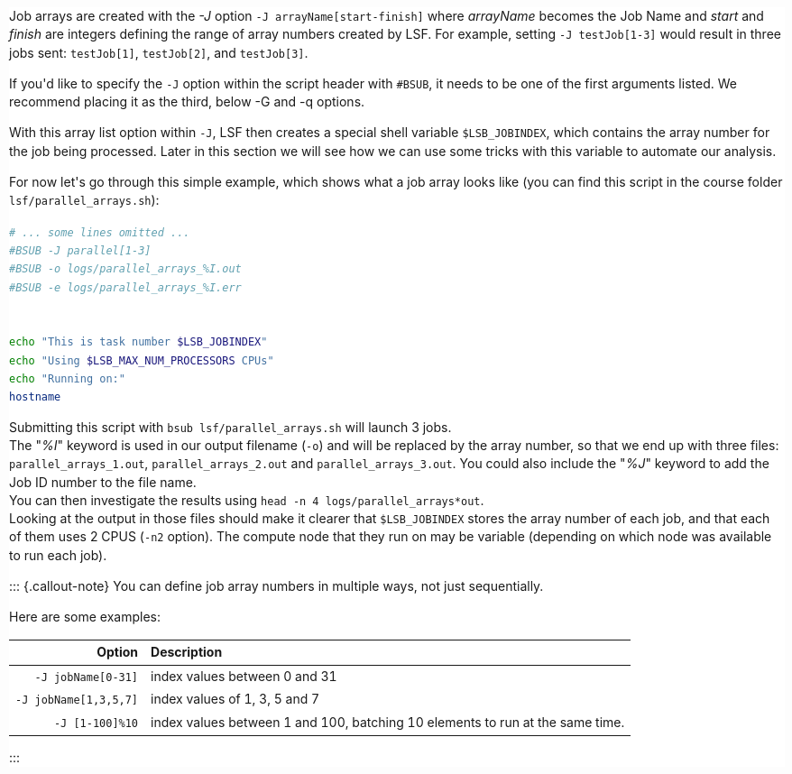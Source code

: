 Job arrays are created with the *-J* option `-J arrayName[start-finish]` where *arrayName* becomes the Job Name and *start* and *finish* are integers defining the range of array numbers created by LSF.  For example, setting `-J testJob[1-3]` would result in three jobs sent: `testJob[1]`, `testJob[2]`, and `testJob[3]`.

If you'd like to specify the `-J` option within the script header with `#BSUB`, it needs to be one of the first arguments listed.  We recommend placing it as the third, below -G and -q options.

With this array list option within `-J`, LSF then creates a special shell variable `$LSB_JOBINDEX`, which contains the array number for the job being processed.
Later in this section we will see how we can use some tricks with this variable to automate our analysis.

For now let's go through this simple example, which shows what a job array looks like (you can find this script in the course folder `lsf/parallel_arrays.sh`):

```bash
# ... some lines omitted ...
#BSUB -J parallel[1-3]
#BSUB -o logs/parallel_arrays_%I.out
#BSUB -e logs/parallel_arrays_%I.err


echo "This is task number $LSB_JOBINDEX"
echo "Using $LSB_MAX_NUM_PROCESSORS CPUs"
echo "Running on:"
hostname
```

Submitting this script with `bsub lsf/parallel_arrays.sh` will launch 3 jobs.  
The "_%I_" keyword is used in our output filename (`-o`) and will be replaced by the array number, so that we end up with three files: `parallel_arrays_1.out`, `parallel_arrays_2.out` and `parallel_arrays_3.out`.  You could also include the "_%J_" keyword to add the Job ID number to the file name.  
You can then investigate the results using `head -n 4 logs/parallel_arrays*out`.  
Looking at the output in those files should make it clearer that `$LSB_JOBINDEX` stores the array number of each job, and that each of them uses 2 CPUS (`-n2` option).
The compute node that they run on may be variable (depending on which node was available to run each job).


::: {.callout-note}
You can define job array numbers in multiple ways, not just sequentially.

Here are some examples:

| Option | Description |
| -: | :------ |
| `-J jobName[0-31]` | index values between 0 and 31 |
| `-J jobName[1,3,5,7]` | index values of 1, 3, 5 and 7 |
| `-J [1-100]%10` | index values between 1 and 100, batching 10 elements to run at the same time. |

:::
